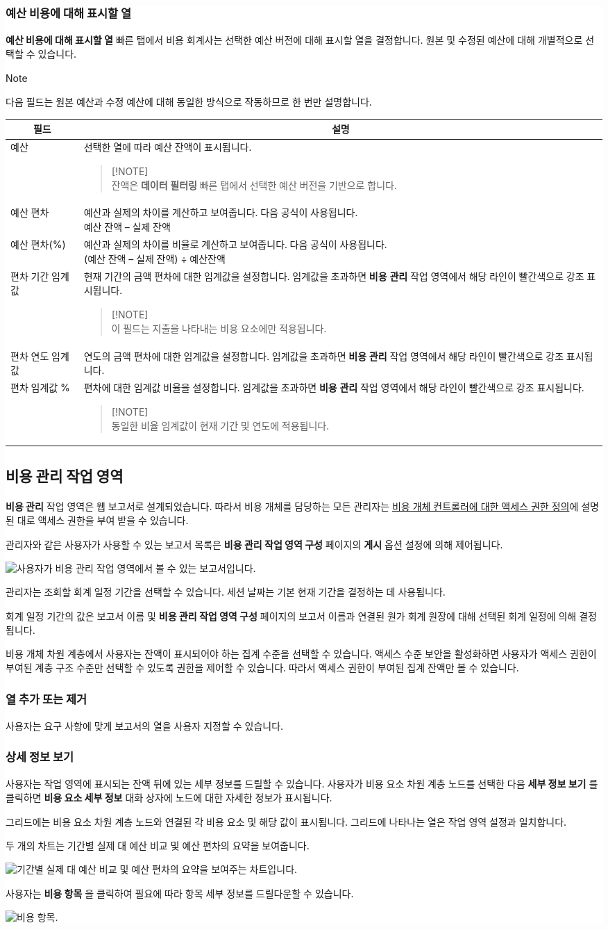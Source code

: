 ### <a name="columns-to-display-for-budgeted-costs"></a>예산 비용에 대해 표시할 열

**예산 비용에 대해 표시할 열** 빠른 탭에서 비용 회계사는 선택한 예산 버전에 대해 표시할 열을 결정합니다. 원본 및 수정된 예산에 대해 개별적으로 선택할 수 있습니다.

> [!NOTE]
> 다음 필드는 원본 예산과 수정 예산에 대해 동일한 방식으로 작동하므로 한 번만 설명합니다.

| 필드                     | 설명 |
|---------------------------|-------------|
| 예산                    | 선택한 열에 따라 예산 잔액이 표시됩니다.<blockquote>[!NOTE]<br>잔액은 **데이터 필터링** 빠른 탭에서 선택한 예산 버전을 기반으로 합니다.</blockquote> |
| 예산 편차           | 예산과 실제의 차이를 계산하고 보여줍니다. 다음 공식이 사용됩니다.<br>예산 잔액 – 실제 잔액 |
| 예산 편차(%)      | 예산과 실제의 차이를 비율로 계산하고 보여줍니다. 다음 공식이 사용됩니다.<br>(예산 잔액 – 실제 잔액) ÷ 예산잔액 |
| 편차 기간 임계값 | 현재 기간의 금액 편차에 대한 임계값을 설정합니다. 임계값을 초과하면 **비용 관리** 작업 영역에서 해당 라인이 빨간색으로 강조 표시됩니다.<blockquote>[!NOTE]<br>이 필드는 지출을 나타내는 비용 요소에만 적용됩니다.</blockquote> |
| 편차 연도 임계값   | 연도의 금액 편차에 대한 임계값을 설정합니다. 임계값을 초과하면 **비용 관리** 작업 영역에서 해당 라인이 빨간색으로 강조 표시됩니다. |
| 편차 임계값 %      | 편차에 대한 임계값 비율을 설정합니다. 임계값을 초과하면 **비용 관리** 작업 영역에서 해당 라인이 빨간색으로 강조 표시됩니다.<blockquote>[!NOTE]<br>동일한 비율 임계값이 현재 기간 및 연도에 적용됩니다.</blockquote> |

## <a name="cost-control-workspace"></a>비용 관리 작업 영역

**비용 관리** 작업 영역은 웹 보고서로 설계되었습니다. 따라서 비용 개체를 담당하는 모든 관리자는 [비용 개체 컨트롤러에 대한 액세스 권한 정의](access-rights-cost-object-controller.md)에 설명된 대로 액세스 권한을 부여 받을 수 있습니다.

관리자와 같은 사용자가 사용할 수 있는 보고서 목록은 **비용 관리 작업 영역 구성** 페이지의 **게시** 옵션 설정에 의해 제어됩니다.

![사용자가 비용 관리 작업 영역에서 볼 수 있는 보고서입니다.](./media/report-cost-control.png)

관리자는 조회할 회계 일정 기간을 선택할 수 있습니다. 세션 날짜는 기본 현재 기간을 결정하는 데 사용됩니다.

회계 일정 기간의 값은 보고서 이름 및 **비용 관리 작업 영역 구성** 페이지의 보고서 이름과 연결된 원가 회계 원장에 대해 선택된 회계 일정에 의해 결정됩니다.

비용 개체 차원 계층에서 사용자는 잔액이 표시되어야 하는 집계 수준을 선택할 수 있습니다. 액세스 수준 보안을 활성화하면 사용자가 액세스 권한이 부여된 계층 구조 수준만 선택할 수 있도록 권한을 제어할 수 있습니다. 따라서 액세스 권한이 부여된 집계 잔액만 볼 수 있습니다.

### <a name="add-or-remove-columns"></a>열 추가 또는 제거

사용자는 요구 사항에 맞게 보고서의 열을 사용자 지정할 수 있습니다.

### <a name="view-details"></a>상세 정보 보기

사용자는 작업 영역에 표시되는 잔액 뒤에 있는 세부 정보를 드릴할 수 있습니다. 사용자가 비용 요소 차원 계층 노드를 선택한 다음 **세부 정보 보기** 를 클릭하면 **비용 요소 세부 정보** 대화 상자에 노드에 대한 자세한 정보가 표시됩니다.

그리드에는 비용 요소 차원 계층 노드와 연결된 각 비용 요소 및 해당 값이 표시됩니다. 그리드에 나타나는 열은 작업 영역 설정과 일치합니다.

두 개의 차트는 기간별 실제 대 예산 비교 및 예산 편차의 요약을 보여줍니다.

![기간별 실제 대 예산 비교 및 예산 편차의 요약을 보여주는 차트입니다.](./media/cost-element-details-operations.png)

사용자는 **비용 항목** 을 클릭하여 필요에 따라 항목 세부 정보를 드릴다운할 수 있습니다.

![비용 항목.](./media/cost-entries.png)
